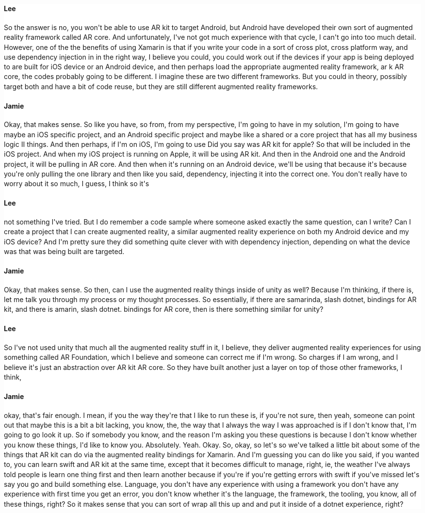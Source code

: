 #### Lee

So the answer is no, you won't be able to use AR kit to target Android, but Android have developed their own sort of augmented reality framework called AR core. And unfortunately, I've not got much experience with that cycle, I can't go into too much detail. However, one of the the benefits of using Xamarin is that if you write your code in a sort of cross plot, cross platform way, and use dependency injection in in the right way, I believe you could, you could work out if the devices if your app is being deployed to are built for iOS device or an Android device, and then perhaps load the appropriate augmented reality framework, ar k AR core, the codes probably going to be different. I imagine these are two different frameworks. But you could in theory, possibly target both and have a bit of code reuse, but they are still different augmented reality frameworks.

#### Jamie

Okay, that makes sense. So like you have, so from, from my perspective, I'm going to have in my solution, I'm going to have maybe an iOS specific project, and an Android specific project and maybe like a shared or a core project that has all my business logic II things. And then perhaps, if I'm on iOS, I'm going to use Did you say was AR kit for apple? So that will be included in the iOS project. And when my iOS project is running on Apple, it will be using AR kit. And then in the Android one and the Android project, it will be pulling in AR core. And then when it's running on an Android device, we'll be using that because it's because you're only pulling the one library and then like you said, dependency, injecting it into the correct one. You don't really have to worry about it so much, I guess, I think so it's

#### Lee

not something I've tried. But I do remember a code sample where someone asked exactly the same question, can I write? Can I create a project that I can create augmented reality, a similar augmented reality experience on both my Android device and my iOS device? And I'm pretty sure they did something quite clever with with dependency injection, depending on what the device was that was being built are targeted.

#### Jamie

Okay, that makes sense. So then, can I use the augmented reality things inside of unity as well? Because I'm thinking, if there is, let me talk you through my process or my thought processes. So essentially, if there are samarinda, slash dotnet, bindings for AR kit, and there is amarin, slash dotnet. bindings for AR core, then is there something similar for unity?

#### Lee

So I've not used unity that much all the augmented reality stuff in it, I believe, they deliver augmented reality experiences for using something called AR Foundation, which I believe and someone can correct me if I'm wrong. So charges if I am wrong, and I believe it's just an abstraction over AR kit AR core. So they have built another just a layer on top of those other frameworks, I think,

#### Jamie

okay, that's fair enough. I mean, if you the way they're that I like to run these is, if you're not sure, then yeah, someone can point out that maybe this is a bit a bit lacking, you know, the, the way that I always the way I was approached is if I don't know that, I'm going to go look it up. So if somebody you know, and the reason I'm asking you these questions is because I don't know whether you know these things, I'd like to know you. Absolutely. Yeah. Okay. So, okay, so let's so we've talked a little bit about some of the things that AR kit can do via the augmented reality bindings for Xamarin. And I'm guessing you can do like you said, if you wanted to, you can learn swift and AR kit at the same time, except that it becomes difficult to manage, right, ie, the weather I've always told people is learn one thing first and then learn another because if you're if you're getting errors with swift if you've missed let's say you go and build something else. Language, you don't have any experience with using a framework you don't have any experience with first time you get an error, you don't know whether it's the language, the framework, the tooling, you know, all of these things, right? So it makes sense that you can sort of wrap all this up and and put it inside of a dotnet experience, right?
